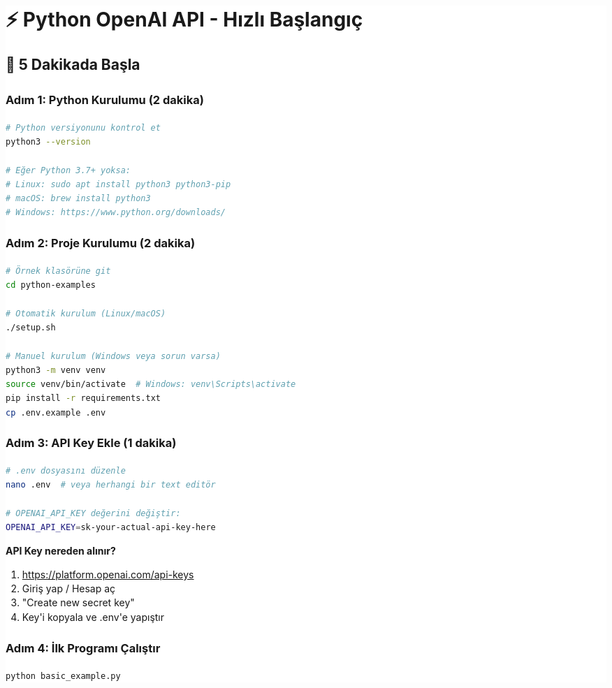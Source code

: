# ⚡ Python OpenAI API - Hızlı Başlangıç

## 🎯 5 Dakikada Başla

### Adım 1: Python Kurulumu (2 dakika)

```bash
# Python versiyonunu kontrol et
python3 --version

# Eğer Python 3.7+ yoksa:
# Linux: sudo apt install python3 python3-pip
# macOS: brew install python3
# Windows: https://www.python.org/downloads/
```

### Adım 2: Proje Kurulumu (2 dakika)

```bash
# Örnek klasörüne git
cd python-examples

# Otomatik kurulum (Linux/macOS)
./setup.sh

# Manuel kurulum (Windows veya sorun varsa)
python3 -m venv venv
source venv/bin/activate  # Windows: venv\Scripts\activate
pip install -r requirements.txt
cp .env.example .env
```

### Adım 3: API Key Ekle (1 dakika)

```bash
# .env dosyasını düzenle
nano .env  # veya herhangi bir text editör

# OPENAI_API_KEY değerini değiştir:
OPENAI_API_KEY=sk-your-actual-api-key-here
```

**API Key nereden alınır?**
1. https://platform.openai.com/api-keys
2. Giriş yap / Hesap aç
3. "Create new secret key"
4. Key'i kopyala ve .env'e yapıştır

### Adım 4: İlk Programı Çalıştır

```bash
python basic_example.py
```
